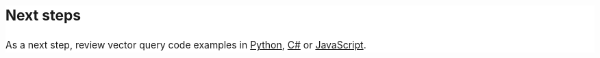 ## Next steps

As a next step, review vector query code examples in [Python](https://github.com/Azure/azure-search-vector-samples/tree/main/demo-python), [C#](https://github.com/Azure/azure-search-vector-samples/tree/main/demo-dotnet) or [JavaScript](https://github.com/Azure/azure-search-vector-samples/tree/main/demo-javascript).

